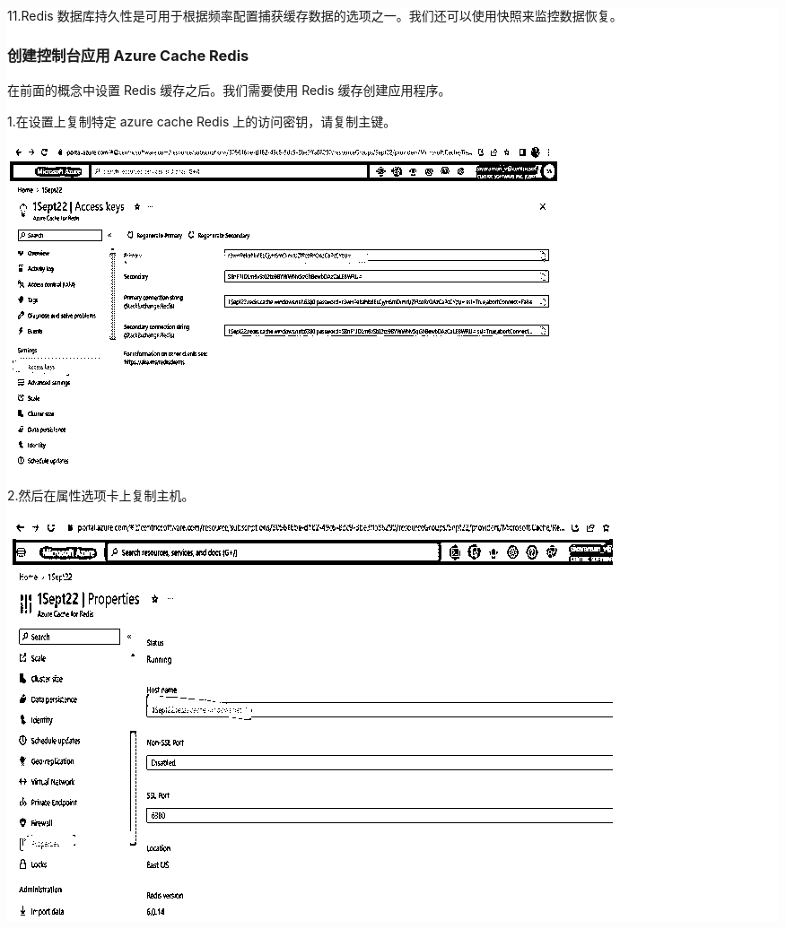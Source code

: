 

11.Redis 数据库持久性是可用于根据频率配置捕获缓存数据的选项之一。我们还可以使用快照来监控数据恢复。

### 创建控制台应用 Azure Cache Redis

在前面的概念中设置 Redis 缓存之后。我们需要使用 Redis 缓存创建应用程序。

1.在设置上复制特定 azure cache Redis 上的访问密钥，请复制主键。

![Copy the Access key](img/f7bcb5844fa18fa887ee185e6c3d1877.png)



2.然后在属性选项卡上复制主机。

![Properties tab](img/23394717f07b95a070f9abb14a8fa69e.png)
